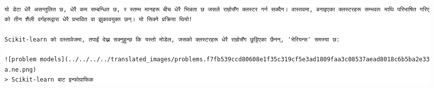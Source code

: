     यो डेटा धेरै असन्तुलित छ, धेरै कम सम्बन्धित छ, र स्तम्भ मानहरू बीच धेरै भिन्नता छ जसले राम्रोसँग क्लस्टर गर्न सक्दैन। वास्तवमा, बनाइएका क्लस्टरहरू सम्भवतः माथि परिभाषित गरिएको तीन शैली वर्गहरूद्वारा धेरै प्रभावित वा झुकावयुक्त छन्। यो सिक्ने प्रक्रिया थियो!

    Scikit-learn को दस्तावेजमा, तपाईं देख्न सक्नुहुन्छ कि यस्तो मोडेल, जसको क्लस्टरहरू धेरै राम्रोसँग छुट्टिएका छैनन्, 'भेरियन्स' समस्या छ:

    ![problem models](../../../../translated_images/problems.f7fb539ccd80608e1f35c319cf5e3ad1809faa3c08537aead8018c6b5ba2e33a.ne.png)
    > Scikit-learn बाट इन्फोग्राफिक
